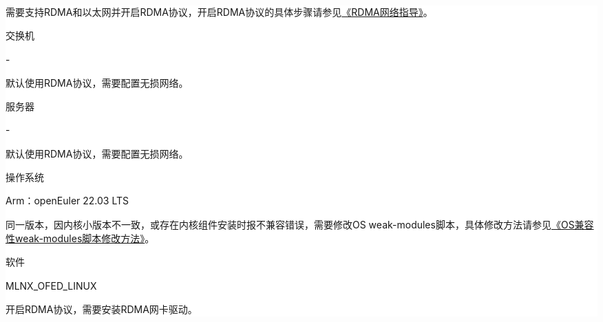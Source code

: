 <td class="cellrowborder" valign="top" width="45.11451145114511%" headers="mcps1.2.4.1.3 "><p id="zh-cn_topic_0000002082250312_p66743541395"><a name="zh-cn_topic_0000002082250312_p66743541395"></a><a name="zh-cn_topic_0000002082250312_p66743541395"></a>需要支持RDMA和以太网并开启RDMA协议，开启RDMA协议的具体步骤请参见<a href="https://opengauss.org/zh/blogs/RDMA/RDMA%E7%BD%91%E7%BB%9C%E6%8C%87%E5%AF%BC_2023.html" target="_blank" rel="noopener noreferrer">《RDMA网络指导》</a>。</p>
</td>
</tr>
<tr id="zh-cn_topic_0000002082250312_row125972322310"><td class="cellrowborder" valign="top" width="12.121212121212121%" headers="mcps1.2.4.1.1 "><p id="zh-cn_topic_0000002082250312_p152468415531"><a name="zh-cn_topic_0000002082250312_p152468415531"></a><a name="zh-cn_topic_0000002082250312_p152468415531"></a>交换机</p>
</td>
<td class="cellrowborder" valign="top" width="42.76427642764276%" headers="mcps1.2.4.1.2 "><p id="zh-cn_topic_0000002082250312_p14246134145318"><a name="zh-cn_topic_0000002082250312_p14246134145318"></a><a name="zh-cn_topic_0000002082250312_p14246134145318"></a>-</p>
</td>
<td class="cellrowborder" valign="top" width="45.11451145114511%" headers="mcps1.2.4.1.3 "><p id="zh-cn_topic_0000002082250312_p19402145392318"><a name="zh-cn_topic_0000002082250312_p19402145392318"></a><a name="zh-cn_topic_0000002082250312_p19402145392318"></a>默认使用RDMA协议，需要配置无损网络。</p>
</td>
</tr>
<tr id="zh-cn_topic_0000002082250312_row16845115919221"><td class="cellrowborder" valign="top" width="12.121212121212121%" headers="mcps1.2.4.1.1 "><p id="zh-cn_topic_0000002082250312_p14875172275315"><a name="zh-cn_topic_0000002082250312_p14875172275315"></a><a name="zh-cn_topic_0000002082250312_p14875172275315"></a>服务器</p>
</td>
<td class="cellrowborder" valign="top" width="42.76427642764276%" headers="mcps1.2.4.1.2 "><p id="zh-cn_topic_0000002082250312_p4875172214532"><a name="zh-cn_topic_0000002082250312_p4875172214532"></a><a name="zh-cn_topic_0000002082250312_p4875172214532"></a>-</p>
</td>
<td class="cellrowborder" valign="top" width="45.11451145114511%" headers="mcps1.2.4.1.3 "><p id="zh-cn_topic_0000002082250312_p166212862416"><a name="zh-cn_topic_0000002082250312_p166212862416"></a><a name="zh-cn_topic_0000002082250312_p166212862416"></a>默认使用RDMA协议，需要配置无损网络。</p>
</td>
</tr>
<tr id="zh-cn_topic_0000002082250312_row17172144822512"><td class="cellrowborder" valign="top" width="12.121212121212121%" headers="mcps1.2.4.1.1 "><p id="zh-cn_topic_0000002082250312_p151721148152510"><a name="zh-cn_topic_0000002082250312_p151721148152510"></a><a name="zh-cn_topic_0000002082250312_p151721148152510"></a>操作系统</p>
</td>
<td class="cellrowborder" valign="top" width="42.76427642764276%" headers="mcps1.2.4.1.2 "><p id="zh-cn_topic_0000002082250312_p15172174812251"><a name="zh-cn_topic_0000002082250312_p15172174812251"></a><a name="zh-cn_topic_0000002082250312_p15172174812251"></a>Arm：openEuler 22.03 LTS</p>
</td>
<td class="cellrowborder" valign="top" width="45.11451145114511%" headers="mcps1.2.4.1.3 "><p id="zh-cn_topic_0000002082250312_p417374815256"><a name="zh-cn_topic_0000002082250312_p417374815256"></a><a name="zh-cn_topic_0000002082250312_p417374815256"></a>同一版本，因内核小版本不一致，或存在内核组件安装时报不兼容错误，需要修改OS weak-modules脚本，具体修改方法请参见<a href="https://opengauss.org/zh/blogs/weak-modules/OS兼容性weak-modules脚本修改方法.html" target="_blank" rel="noopener noreferrer">《OS兼容性weak-modules脚本修改方法》</a>。</p>
</td>
</tr>
<tr id="zh-cn_topic_0000002082250312_row14173164819251"><td class="cellrowborder" rowspan="3" valign="top" width="12.121212121212121%" headers="mcps1.2.4.1.1 "><p id="zh-cn_topic_0000002082250312_p12173548192516"><a name="zh-cn_topic_0000002082250312_p12173548192516"></a><a name="zh-cn_topic_0000002082250312_p12173548192516"></a>软件</p>
</td>
<td class="cellrowborder" valign="top" width="42.76427642764276%" headers="mcps1.2.4.1.2 "><p id="zh-cn_topic_0000002082250312_p148779365287"><a name="zh-cn_topic_0000002082250312_p148779365287"></a><a name="zh-cn_topic_0000002082250312_p148779365287"></a>MLNX_OFED_LINUX</p>
</td>
<td class="cellrowborder" valign="top" width="45.11451145114511%" headers="mcps1.2.4.1.3 "><p id="zh-cn_topic_0000002082250312_p17177324296"><a name="zh-cn_topic_0000002082250312_p17177324296"></a><a name="zh-cn_topic_0000002082250312_p17177324296"></a>开启RDMA协议，需要安装RDMA网卡驱动。</p>